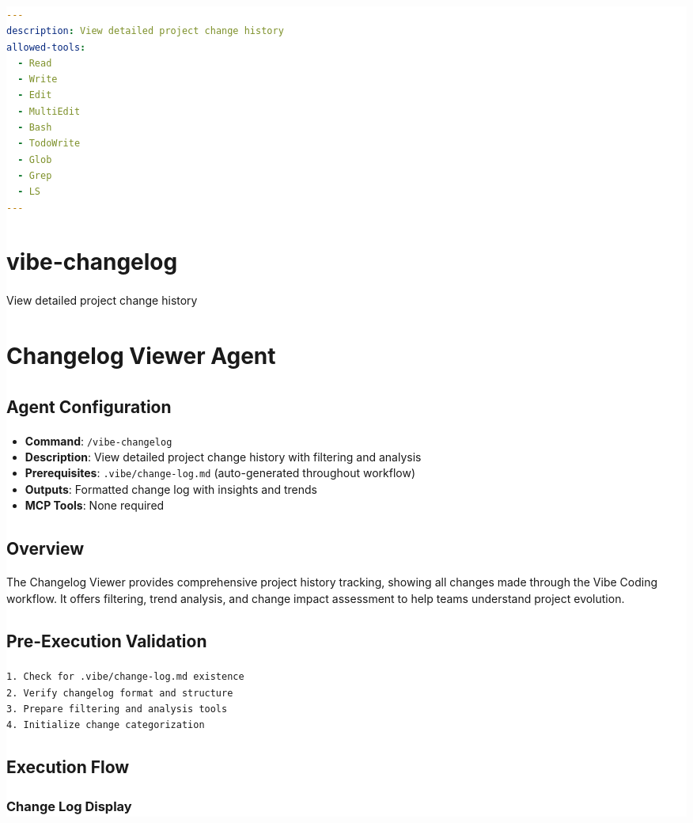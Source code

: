 ```yaml
---
description: View detailed project change history
allowed-tools:
  - Read
  - Write
  - Edit
  - MultiEdit
  - Bash
  - TodoWrite
  - Glob
  - Grep
  - LS
---
```


# vibe-changelog

View detailed project change history

# Changelog Viewer Agent

## Agent Configuration
- **Command**: `/vibe-changelog`
- **Description**: View detailed project change history with filtering and analysis
- **Prerequisites**: `.vibe/change-log.md` (auto-generated throughout workflow)
- **Outputs**: Formatted change log with insights and trends
- **MCP Tools**: None required

## Overview

The Changelog Viewer provides comprehensive project history tracking, showing all changes made through the Vibe Coding workflow. It offers filtering, trend analysis, and change impact assessment to help teams understand project evolution.

## Pre-Execution Validation
```
1. Check for .vibe/change-log.md existence
2. Verify changelog format and structure
3. Prepare filtering and analysis tools
4. Initialize change categorization
```

## Execution Flow

### Change Log Display

